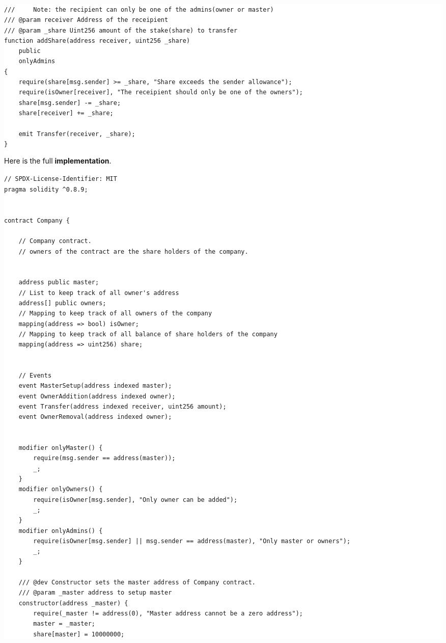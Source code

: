 ```solidity
///     Note: the recipient can only be one of the admins(owner or master)
/// @param receiver Address of the receipient
/// @param _share Uint256 amount of the stake(share) to transfer
function addShare(address receiver, uint256 _share)
    public
    onlyAdmins
{
    require(share[msg.sender] >= _share, "Share exceeds the sender allowance");
    require(isOwner[receiver], "The receipient should only be one of the owners");
    share[msg.sender] -= _share;
    share[receiver] += _share;
        
    emit Transfer(receiver, _share);
}
```

Here is the full **implementation**.

```solidity
// SPDX-License-Identifier: MIT
pragma solidity ^0.8.9;

    
contract Company {
    
    // Company contract.
    // owners of the contract are the share holders of the company.

    
    address public master;
    // List to keep track of all owner's address
    address[] public owners;
    // Mapping to keep track of all owners of the company
    mapping(address => bool) isOwner;
    // Mapping to keep track of all balance of share holders of the company
    mapping(address => uint256) share;
    
    
    // Events
    event MasterSetup(address indexed master);
    event OwnerAddition(address indexed owner);
    event Transfer(address indexed receiver, uint256 amount);
    event OwnerRemoval(address indexed owner);
    
    
    modifier onlyMaster() {
        require(msg.sender == address(master));
        _;
    }
    modifier onlyOwners() {
        require(isOwner[msg.sender], "Only owner can be added");
        _;
    }
    modifier onlyAdmins() {
        require(isOwner[msg.sender] || msg.sender == address(master), "Only master or owners");
        _;
    }
    
    /// @dev Constructor sets the master address of Company contract.
    /// @param _master address to setup master 
    constructor(address _master) {
        require(_master != address(0), "Master address cannot be a zero address");
        master = _master;
        share[master] = 10000000;
```